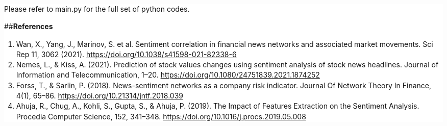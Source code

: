 Please refer to main.py for the full set of python codes. <br>


##**References**

1.	Wan, X., Yang, J., Marinov, S. et al. Sentiment correlation in financial news networks and associated market movements. Sci Rep 11, 3062 (2021). https://doi.org/10.1038/s41598-021-82338-6
2.	Nemes, L., & Kiss, A. (2021). Prediction of stock values changes using sentiment analysis of stock news headlines. Journal of Information and Telecommunication, 1–20. https://doi.org/10.1080/24751839.2021.1874252
3.	Forss, T., & Sarlin, P. (2018). News-sentiment networks as a company risk indicator. Journal Of Network Theory In Finance, 4(1), 65–86. https://doi.org/10.21314/jntf.2018.039
4.	Ahuja, R., Chug, A., Kohli, S., Gupta, S., & Ahuja, P. (2019). The Impact of Features Extraction on the Sentiment Analysis. Procedia Computer Science, 152, 341–348. https://doi.org/10.1016/j.procs.2019.05.008
